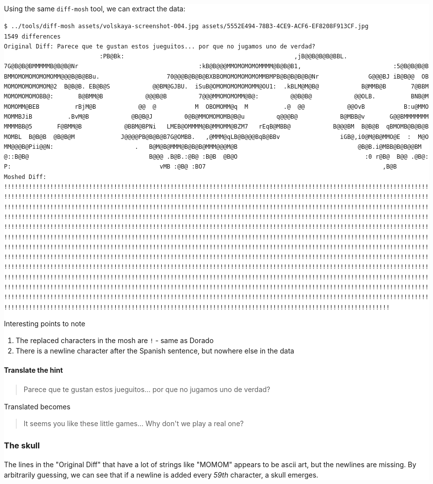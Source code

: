 Using the same `diff-mosh` tool, we can extract the data:

    $ ../tools/diff-mosh assets/volskaya-screenshot-004.jpg assets/5552E494-78B3-4CE9-ACF6-EF8208F913CF.jpg
    1549 differences
    Original Diff: Parece que te gustan estos jueguitos... por que no jugamos uno de verdad?
                               :PB@Bk:                                                ,jB@@B@B@B@BBL.                                         7G@B@B@BMMMMMB@B@B@Nr                                  :kB@B@@@MMOMOMOMOMMMM@B@B@B1,                          :5@B@B@B@BBMMOMOMOMOMOMOMM@@@B@B@BBu.                   70@@@B@B@B@BXBBOMOMOMOMOMOMMBMPB@B@B@B@B@Nr              G@@@BJ iB@B@@  OBMOMOMOMOMOMOM@2  B@B@B. EB@B@S            @@BM@GJBU.  iSuB@OMOMOMOMOMOMM@OU1:  .kBLM@M@B@            B@MMB@B       7@BBMMOMOMOMOMOBB@:       B@BMM@B            @@@B@B         7@@@MMOMOMOMM@B@:         @@B@B@            @@OLB.          BNB@MMOMOMM@BEB          rBjM@B            @@  @           M  OBOMOMM@q  M          .@  @@            @@OvB           B:u@MMOMOMMBJiB          .BvM@B            @B@B@J         0@B@MMOMOMOMB@B@u         q@@@B@            B@MBB@v       G@@BMMMMMMMMMMMBB@5       F@BMM@B            @BBM@BPNi   LMEB@OMMMM@B@MMOMM@BZM7   rEqB@MBB@            B@@@BM  B@B@B  qBMOMB@B@B@BMOMBL  B@B@B  @B@B@M             J@@@@PB@B@B@B7G@OMBB.   ,@MMM@qLB@B@@@BqB@BBv                 iGB@,i0@M@B@MMO@E  :  M@OMM@@@B@Pii@@N:                       .   B@M@B@MMM@B@B@B@MMM@@@M@B                                  @B@B.i@MBB@B@B@@BM@::B@B@                                  B@@@ .B@B.:@B@ :B@B  @B@O                                    :0 r@B@  B@@ .@B@: P:                                          vMB :@B@ :BO7                                                  ,B@B                           
    Moshed Diff: !!!!!!!!!!!!!!!!!!!!!!!!!!!!!!!!!!!!!!!!!!!!!!!!!!!!!!!!!!!!!!!!!!!!!!!!!!!!!!!!!!!!!!!!!!!!!!!!!!!!!!!!!!!!!!!!!!!!!!!!!!!!!!!!!!!!!!!!!!!!!!!!!!!!!!!!!!!!!!!!!!!!!!!!!!!!!!!!!!!!!!!!!!!!!!!!!!!!!!!!!!!!!!!!!!!!!!!!!!!!!!!!!!!!!!!!!!!!!!!!!!!!!!!!!!!!!!!!!!!!!!!!!!!!!!!!!!!!!!!!!!!!!!!!!!!!!!!!!!!!!!!!!!!!!!!!!!!!!!!!!!!!!!!!!!!!!!!!!!!!!!!!!!!!!!!!!!!!!!!!!!!!!!!!!!!!!!!!!!!!!!!!!!!!!!!!!!!!!!!!!!!!!!!!!!!!!!!!!!!!!!!!!!!!!!!!!!!!!!!!!!!!!!!!!!!!!!!!!!!!!!!!!!!!!!!!!!!!!!!!!!!!!!!!!!!!!!!!!!!!!!!!!!!!!!!!!!!!!!!!!!!!!!!!!!!!!!!!!!!!!!!!!!!!!!!!!!!!!!!!!!!!!!!!!!!!!!!!!!!!!!!!!!!!!!!!!!!!!!!!!!!!!!!!!!!!!!!!!!!!!!!!!!!!!!!!!!!!!!!!!!!!!!!!!!!!!!!!!!!!!!!!!!!!!!!!!!!!!!!!!!!!!!!!!!!!!!!!!!!!!!!!!!!!!!!!!!!!!!!!!!!!!!!!!!!!!!!!!!!!!!!!!!!!!!!!!!!!!!!!!!!!!!!!!!!!!!!!!!!!!!!!!!!!!!!!!!!!!!!!!!!!!!!!!!!!!!!!!!!!!!!!!!!!!!!!!!!!!!!!!!!!!!!!!!!!!!!!!!!!!!!!!!!!!!!!!!!!!!!!!!!!!!!!!!!!!!!!!!!!!!!!!!!!!!!!!!!!!!!!!!!!!!!!!!!!!!!!!!!!!!!!!!!!!!!!!!!!!!!!!!!!!!!!!!!!!!!!!!!!!!!!!!!!!!!!!!!!!!!!!!!!!!!!!!!!!!!!!!!!!!!!!!!!!!!!!!!!!!!!!!!!!!!!!!!!!!!!!!!!!!!!!!!!!!!!!!!!!!!!!!!!!!!!!!!!!!!!!!!!!!!!!!!!!!!!!!!!!!!!!!!!!!!!!!!!!!!!!!!!!!!!!!!!!!!!!!!!!!!!!!!!!!!!!!!!!!!!!!!!!!!!!!!!!!!!!!!!!!!!!!!!!!!!!!!!!!!!!!!!!!!!!!!!!!!!!!!!!!!!!!!!!!!!!!!!!!!!!!!!!!!!!!!!!!!!!!!!!!!!!!!!!!!!!!!!!!!!!!!!!!!!!!!!!!!!!!!!!!!!!!!!!!!!!!!!!!!!!!!!!!!!!!!!!!!!!!!!!!!!!!!!!!!!!!!!!!!!!!!!!!!!!!!!!!!!!!!!!!!!!!!!!!!!!!!!!!!!!!!!!!!!!!!!!!!!!!!!!!!!!!!!!!!!!!!!!!!!!!!!!!!!!!!!!!!!!!!!!!!!!!!!!!!!!!!!!!!!!!!!!!!!!!!!!!!!!!!!!!!!!!!!!!!!!!!!!!!!!!!!!!!!!!!!!

Interesting points to note

1. The replaced characters in the mosh are `!` - same as Dorado
2. There is a newline character after the Spanish sentence, but nowhere else in the data

#### Translate the hint

> Parece que te gustan estos jueguitos... por que no jugamos uno de verdad?

Translated becomes

> It seems you like these little games... Why don't we play a real one?

### The skull

The lines in the "Original Diff" that have a lot of strings like "MOMOM"
appears to be ascii art, but the newlines are missing.  By arbitrarily guessing,
we can see that if a newline is added every *59th* character, a skull emerges.
